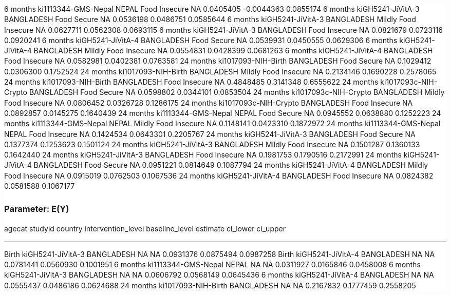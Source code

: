 6 months    ki1113344-GMS-Nepal     NEPAL        Food Insecure          NA                0.0405405   -0.0044363   0.0855174
6 months    kiGH5241-JiVitA-3       BANGLADESH   Food Secure            NA                0.0536198    0.0486751   0.0585644
6 months    kiGH5241-JiVitA-3       BANGLADESH   Mildly Food Insecure   NA                0.0627711    0.0562308   0.0693115
6 months    kiGH5241-JiVitA-3       BANGLADESH   Food Insecure          NA                0.0821679    0.0723116   0.0920241
6 months    kiGH5241-JiVitA-4       BANGLADESH   Food Secure            NA                0.0539931    0.0450555   0.0629306
6 months    kiGH5241-JiVitA-4       BANGLADESH   Mildly Food Insecure   NA                0.0554831    0.0428399   0.0681263
6 months    kiGH5241-JiVitA-4       BANGLADESH   Food Insecure          NA                0.0582981    0.0402381   0.0763581
24 months   ki1017093-NIH-Birth     BANGLADESH   Food Secure            NA                0.1029412    0.0306300   0.1752524
24 months   ki1017093-NIH-Birth     BANGLADESH   Mildly Food Insecure   NA                0.2134146    0.1690228   0.2578065
24 months   ki1017093-NIH-Birth     BANGLADESH   Food Insecure          NA                0.4848485    0.3141348   0.6555622
24 months   ki1017093c-NIH-Crypto   BANGLADESH   Food Secure            NA                0.0598802    0.0344101   0.0853504
24 months   ki1017093c-NIH-Crypto   BANGLADESH   Mildly Food Insecure   NA                0.0806452    0.0326728   0.1286175
24 months   ki1017093c-NIH-Crypto   BANGLADESH   Food Insecure          NA                0.0892857    0.0145275   0.1640439
24 months   ki1113344-GMS-Nepal     NEPAL        Food Secure            NA                0.0945552    0.0638880   0.1252223
24 months   ki1113344-GMS-Nepal     NEPAL        Mildly Food Insecure   NA                0.1148141    0.0423310   0.1872972
24 months   ki1113344-GMS-Nepal     NEPAL        Food Insecure          NA                0.1424534    0.0643301   0.2205767
24 months   kiGH5241-JiVitA-3       BANGLADESH   Food Secure            NA                0.1377374    0.1253623   0.1501124
24 months   kiGH5241-JiVitA-3       BANGLADESH   Mildly Food Insecure   NA                0.1501287    0.1360133   0.1642440
24 months   kiGH5241-JiVitA-3       BANGLADESH   Food Insecure          NA                0.1981753    0.1790516   0.2172991
24 months   kiGH5241-JiVitA-4       BANGLADESH   Food Secure            NA                0.0951221    0.0814649   0.1087794
24 months   kiGH5241-JiVitA-4       BANGLADESH   Mildly Food Insecure   NA                0.0915019    0.0762503   0.1067536
24 months   kiGH5241-JiVitA-4       BANGLADESH   Food Insecure          NA                0.0824382    0.0581588   0.1067177


### Parameter: E(Y)


agecat      studyid                 country      intervention_level   baseline_level     estimate    ci_lower    ci_upper
----------  ----------------------  -----------  -------------------  ---------------  ----------  ----------  ----------
Birth       kiGH5241-JiVitA-3       BANGLADESH   NA                   NA                0.0931376   0.0875494   0.0987258
Birth       kiGH5241-JiVitA-4       BANGLADESH   NA                   NA                0.0781441   0.0560930   0.1001951
6 months    ki1113344-GMS-Nepal     NEPAL        NA                   NA                0.0311927   0.0165846   0.0458008
6 months    kiGH5241-JiVitA-3       BANGLADESH   NA                   NA                0.0606792   0.0568149   0.0645436
6 months    kiGH5241-JiVitA-4       BANGLADESH   NA                   NA                0.0555437   0.0486186   0.0624688
24 months   ki1017093-NIH-Birth     BANGLADESH   NA                   NA                0.2167832   0.1777459   0.2558205